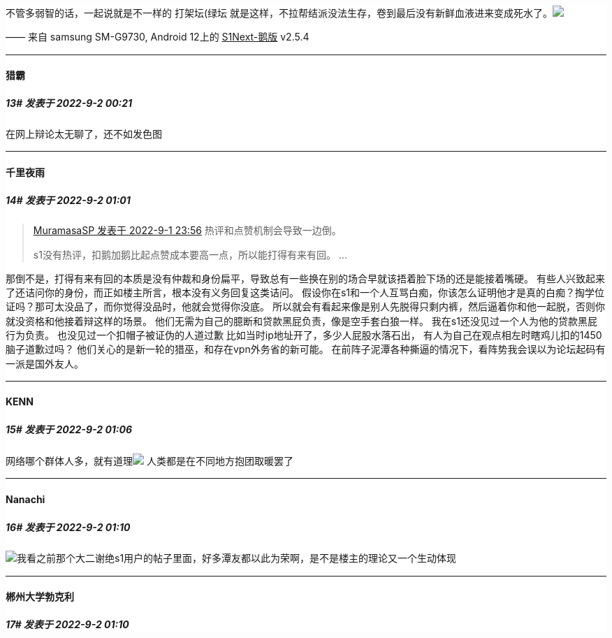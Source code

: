 不管多弱智的话，一起说就是不一样的</blockquote>
打架坛(绿坛 就是这样，不拉帮结派没法生存，卷到最后没有新鲜血液进来变成死水了。<img src="https://static.saraba1st.com/image/smiley/face2017/067.png" referrerpolicy="no-referrer">

—— 来自 samsung SM-G9730, Android 12上的 [S1Next-鹅版](https://github.com/ykrank/S1-Next/releases) v2.5.4

*****

####  猎霸  
##### 13#       发表于 2022-9-2 00:21

在网上辩论太无聊了，还不如发色图

*****

####  千里夜雨  
##### 14#       发表于 2022-9-2 01:01

<blockquote><a href="httphttps://bbs.saraba1st.com/2b/forum.php?mod=redirect&amp;goto=findpost&amp;pid=57307203&amp;ptid=2090342" target="_blank">MuramasaSP 发表于 2022-9-1 23:56</a>
热评和点赞机制会导致一边倒。

s1没有热评，扣鹅加鹅比起点赞成本要高一点，所以能打得有来有回。 ...</blockquote>
那倒不是，打得有来有回的本质是没有仲裁和身份扁平，导致总有一些换在别的场合早就该捂着脸下场的还是能接着嘴硬。
有些人兴致起来了还诘问你的身份，而正如楼主所言，根本没有义务回复这类诘问。
假设你在s1和一个人互骂白痴，你该怎么证明他才是真的白痴？掏学位证吗？那可太没品了，而你觉得没品时，他就会觉得你没底。
所以就会有看起来像是别人先脱得只剩内裤，然后逼着你和他一起脱，否则你就没资格和他接着辩这样的场景。
他们无需为自己的臆断和贷款黑屁负责，像是空手套白狼一样。
我在s1还没见过一个人为他的贷款黑屁行为负责。
也没见过一个扣帽子被证伪的人道过歉
比如当时ip地址开了，多少人屁股水落石出，
有人为自己在观点相左时瞎鸡儿扣的1450脑子道歉过吗？
他们关心的是新一轮的猎巫，和存在vpn外务省的新可能。
在前阵子泥潭各种撕逼的情况下，看阵势我会误以为论坛起码有一派是国外友人。

*****

####  KENN  
##### 15#       发表于 2022-9-2 01:06

网络哪个群体人多，就有道理<img src="https://static.saraba1st.com/image/smiley/face2017/065.png" referrerpolicy="no-referrer">
人类都是在不同地方抱团取暖罢了

*****

####  Nanachi  
##### 16#       发表于 2022-9-2 01:10

<img src="https://static.saraba1st.com/image/smiley/face2017/065.png" referrerpolicy="no-referrer">我看之前那个大二谢绝s1用户的帖子里面，好多潭友都以此为荣啊，是不是楼主的理论又一个生动体现

*****

####  郴州大学勃克利  
##### 17#       发表于 2022-9-2 01:10
